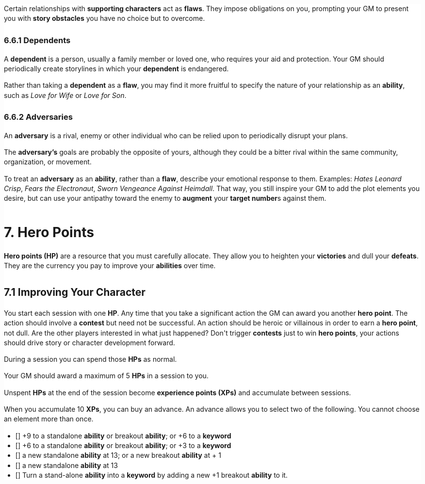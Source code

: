 Certain relationships with **supporting characters** act as **flaws**. They impose obligations on you, prompting your GM to present you with **story obstacles** you have no choice but to overcome.

### 6.6.1 Dependents

A **dependent** is a person, usually a family member or loved one, who requires your aid and protection. Your GM should periodically create storylines in which your **dependent** is endangered.

Rather than taking a **dependent** as a **flaw**, you may find it more fruitful to specify the nature of your relationship as an **ability**, such as *Love for Wife* or *Love for Son*.

### 6.6.2 Adversaries

An **adversary** is a rival, enemy or other individual who can be relied upon to periodically disrupt your plans.

The **adversary’s** goals are probably the opposite of yours, although they could be a bitter rival within the same community, organization, or movement.

To treat an **adversary** as an **ability**, rather than a **flaw**, describe your emotional response to them. Examples: *Hates Leonard Crisp*, *Fears the Electronaut*, *Sworn Vengeance Against Heimdall*. That way, you still inspire your GM to add the plot elements you desire, but can use your antipathy toward the enemy to **augment** your **target number**s against them.

# 7. Hero Points

**Hero points (HP)** are a resource that you must carefully allocate. They allow you to heighten your **victories** and dull your **defeats**. They are the currency you pay to improve your **abilities** over time.

## 7.1 Improving Your Character

You start each session with one **HP**. Any time that you take a significant action the GM can award you another **hero point**. The action should involve a **contest** but need not be successful. An action should be heroic or villainous in order to earn a **hero point**, not dull. Are the other players interested in what just happened? Don't trigger **contests** just to win **hero points**, your actions should drive story or character development forward.

During a session you can spend those **HPs** as normal.

Your GM should award a maximum of 5 **HPs** in a session to you.

Unspent **HPs** at the end of the session become **experience points (XPs)** and accumulate between sessions.

When you accumulate 10 **XPs**, you can buy an advance. An advance allows you to select two of the following. You cannot choose an element more than once.

- [] +9 to a standalone **ability** or breakout **ability**; or +6 to a **keyword**
- [] +6 to a standalone **ability** or breakout **ability**; or +3 to a **keyword**
- [] a new standalone **ability** at 13; or a new breakout **ability** at + 1
- [] a new standalone **ability** at 13
- [] Turn a stand-alone **ability** into a **keyword** by adding a new +1 breakout **ability** to it.
